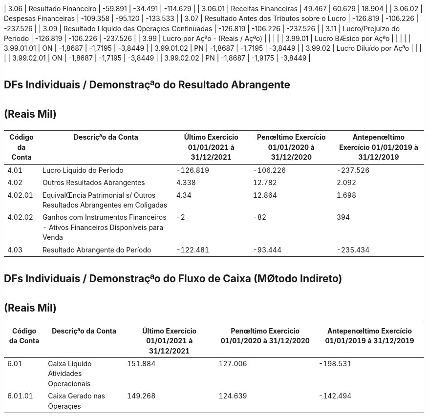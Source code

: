 | 3.06              | Resultado Financeiro                                   | -59.891                                    | -34.491                                       | -114.629                                          |
| 3.06.01           | Receitas Financeiras                                   | 49.467                                     | 60.629                                        | 18.904                                            |
| 3.06.02           | Despesas Financeiras                                   | -109.358                                   | -95.120                                       | -133.533                                          |
| 3.07              | Resultado Antes dos Tributos sobre o Lucro             | -126.819                                   | -106.226                                      | -237.526                                          |
| 3.09              | Resultado Líquido das Operaçıes Continuadas            | -126.819                                   | -106.226                                      | -237.526                                          |
| 3.11              | Lucro/Prejuízo do Período                              | -126.819                                   | -106.226                                      | -237.526                                          |
| 3.99              | Lucro por Açªo - (Reais / Açªo)                        |                                            |                                               |                                                   |
| 3.99.01           | Lucro BÆsico por Açªo                                  |                                            |                                               |                                                   |
| 3.99.01.01        | ON                                                     | -1,8687                                    | -1,7195                                       | -3,8449                                           |
| 3.99.01.02        | PN                                                     | -1,8687                                    | -1,7195                                       | -3,8449                                           |
| 3.99.02           | Lucro Diluído por Açªo                                 |                                            |                                               |                                                   |
| 3.99.02.01        | ON                                                     | -1,8687                                    | -1,7195                                       | -3,8449                                           |
| 3.99.02.02        | PN                                                     | -1,8687                                    | -1,9175                                       | -3,8449                                           |

## DFs Individuais / Demonstraçªo do Resultado Abrangente

## (Reais Mil)

| Código da Conta   | Descriçªo da Conta                                                              |   Último Exercício 01/01/2021 à 31/12/2021 |   Penœltimo Exercício 01/01/2020 à 31/12/2020 |   Antepenœltimo Exercício 01/01/2019 à 31/12/2019 |
|-------------------|---------------------------------------------------------------------------------|--------------------------------------------|-----------------------------------------------|---------------------------------------------------|
| 4.01              | Lucro Líquido do Período                                                        |                                   -126.819 |                                      -106.226 |                                          -237.526 |
| 4.02              | Outros Resultados Abrangentes                                                   |                                      4.338 |                                        12.782 |                                             2.092 |
| 4.02.01           | EquivalŒncia Patrimonial s/ Outros Resultados Abrangentes em Coligadas          |                                      4.34  |                                        12.864 |                                             1.698 |
| 4.02.02           | Ganhos com Instrumentos Financeiros - Ativos Financeiros Disponíveis para Venda |                                     -2     |                                       -82     |                                           394     |
| 4.03              | Resultado Abrangente do Período                                                 |                                   -122.481 |                                       -93.444 |                                          -235.434 |

## DFs Individuais / Demonstraçªo do Fluxo de Caixa (MØtodo Indireto)

## (Reais Mil)

| Código da Conta   | Descriçªo da Conta                                                                  |   Último Exercício 01/01/2021 à 31/12/2021 |   Penœltimo Exercício 01/01/2020 à 31/12/2020 |   Antepenœltimo Exercício 01/01/2019 à 31/12/2019 |
|-------------------|-------------------------------------------------------------------------------------|--------------------------------------------|-----------------------------------------------|---------------------------------------------------|
| 6.01              | Caixa Líquido Atividades Operacionais                                               |                                    151.884 |                                       127.006 |                                          -198.531 |
| 6.01.01           | Caixa Gerado nas Operaçıes                                                          |                                    149.268 |                                       124.639 |                                          -142.494 |